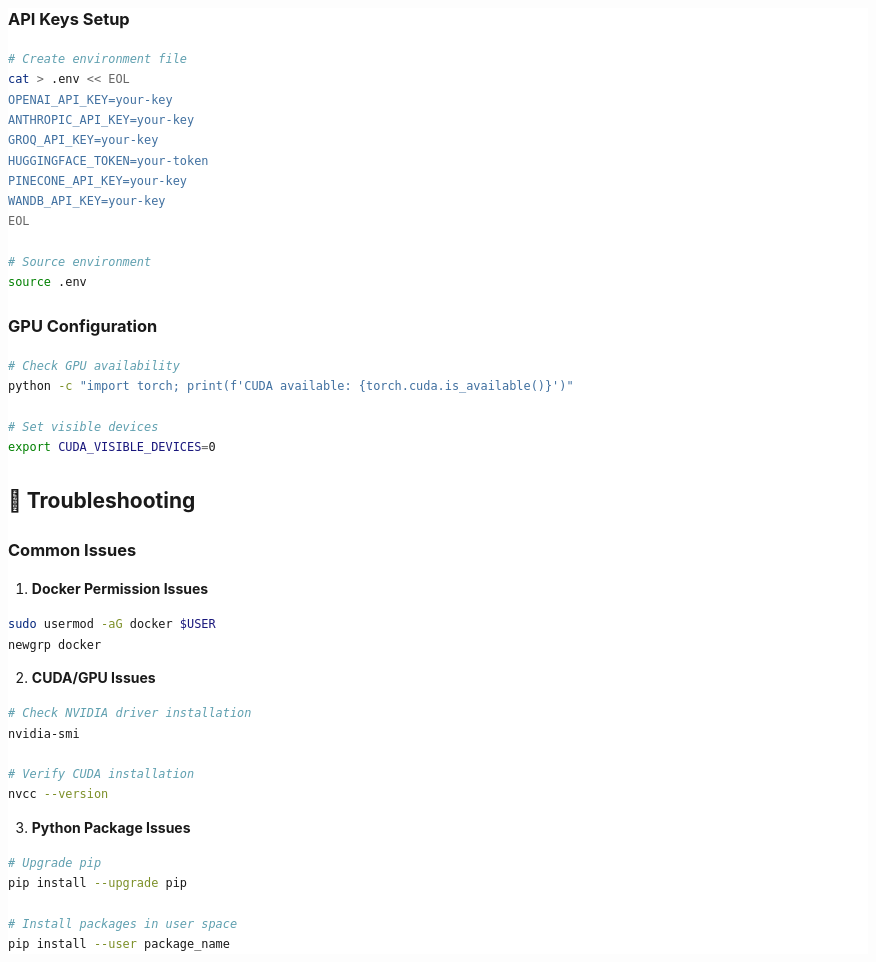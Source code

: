 ### API Keys Setup
```bash
# Create environment file
cat > .env << EOL
OPENAI_API_KEY=your-key
ANTHROPIC_API_KEY=your-key
GROQ_API_KEY=your-key
HUGGINGFACE_TOKEN=your-token
PINECONE_API_KEY=your-key
WANDB_API_KEY=your-key
EOL

# Source environment
source .env
```

### GPU Configuration
```bash
# Check GPU availability
python -c "import torch; print(f'CUDA available: {torch.cuda.is_available()}')"

# Set visible devices
export CUDA_VISIBLE_DEVICES=0
```

## 🐛 Troubleshooting

### Common Issues

1. **Docker Permission Issues**
```bash
sudo usermod -aG docker $USER
newgrp docker
```

2. **CUDA/GPU Issues**
```bash
# Check NVIDIA driver installation
nvidia-smi

# Verify CUDA installation
nvcc --version
```

3. **Python Package Issues**
```bash
# Upgrade pip
pip install --upgrade pip

# Install packages in user space
pip install --user package_name
```
